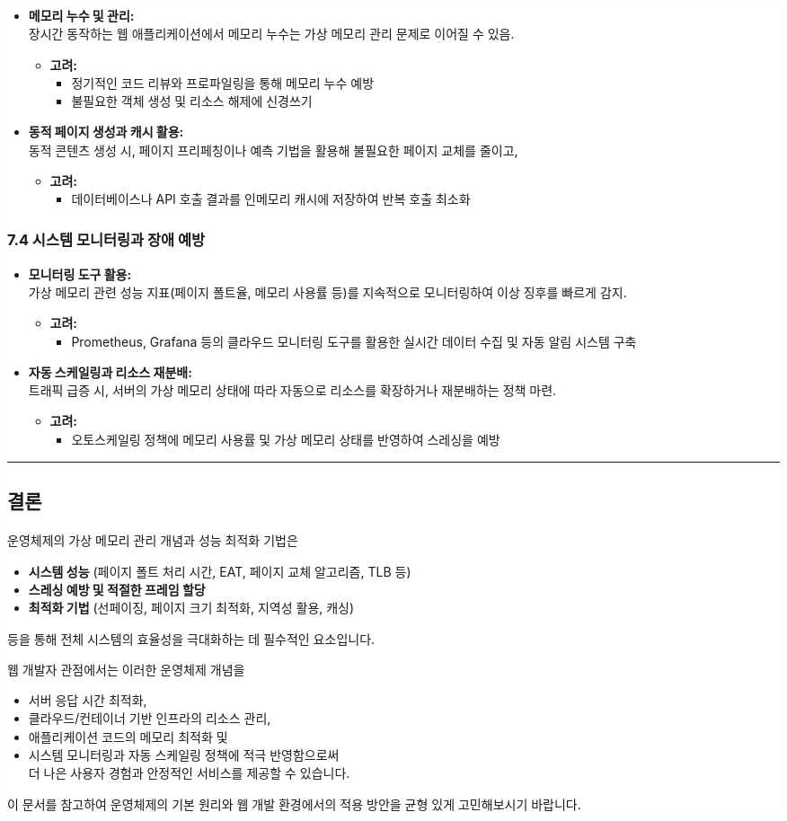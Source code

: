 - **메모리 누수 및 관리:**  
  장시간 동작하는 웹 애플리케이션에서 메모리 누수는 가상 메모리 관리 문제로 이어질 수 있음.

  - **고려:**
    - 정기적인 코드 리뷰와 프로파일링을 통해 메모리 누수 예방
    - 불필요한 객체 생성 및 리소스 해제에 신경쓰기

- **동적 페이지 생성과 캐시 활용:**  
  동적 콘텐츠 생성 시, 페이지 프리페칭이나 예측 기법을 활용해 불필요한 페이지 교체를 줄이고,
  - **고려:**
    - 데이터베이스나 API 호출 결과를 인메모리 캐시에 저장하여 반복 호출 최소화

### 7.4 시스템 모니터링과 장애 예방

- **모니터링 도구 활용:**  
  가상 메모리 관련 성능 지표(페이지 폴트율, 메모리 사용률 등)를 지속적으로 모니터링하여 이상 징후를 빠르게 감지.

  - **고려:**
    - Prometheus, Grafana 등의 클라우드 모니터링 도구를 활용한 실시간 데이터 수집 및 자동 알림 시스템 구축

- **자동 스케일링과 리소스 재분배:**  
  트래픽 급증 시, 서버의 가상 메모리 상태에 따라 자동으로 리소스를 확장하거나 재분배하는 정책 마련.
  - **고려:**
    - 오토스케일링 정책에 메모리 사용률 및 가상 메모리 상태를 반영하여 스레싱을 예방

---

## 결론

운영체제의 가상 메모리 관리 개념과 성능 최적화 기법은

- **시스템 성능** (페이지 폴트 처리 시간, EAT, 페이지 교체 알고리즘, TLB 등)
- **스레싱 예방 및 적절한 프레임 할당**
- **최적화 기법** (선페이징, 페이지 크기 최적화, 지역성 활용, 캐싱)

등을 통해 전체 시스템의 효율성을 극대화하는 데 필수적인 요소입니다.

웹 개발자 관점에서는 이러한 운영체제 개념을

- 서버 응답 시간 최적화,
- 클라우드/컨테이너 기반 인프라의 리소스 관리,
- 애플리케이션 코드의 메모리 최적화 및
- 시스템 모니터링과 자동 스케일링 정책에 적극 반영함으로써  
  더 나은 사용자 경험과 안정적인 서비스를 제공할 수 있습니다.

이 문서를 참고하여 운영체제의 기본 원리와 웹 개발 환경에서의 적용 방안을 균형 있게 고민해보시기 바랍니다.

